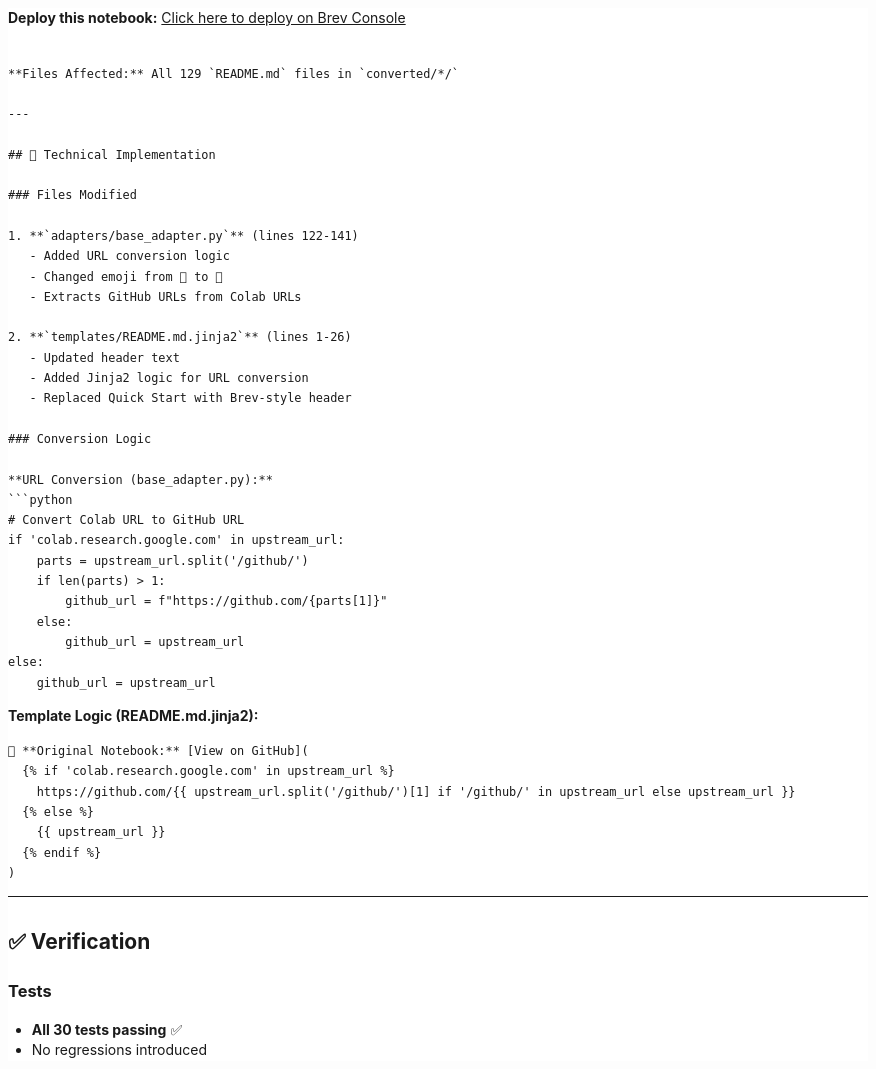 **Deploy this notebook:** [Click here to deploy on Brev Console](https://brev.nvidia.com)
```

**Files Affected:** All 129 `README.md` files in `converted/*/`

---

## 🔧 Technical Implementation

### Files Modified

1. **`adapters/base_adapter.py`** (lines 122-141)
   - Added URL conversion logic
   - Changed emoji from 🚀 to 🤙
   - Extracts GitHub URLs from Colab URLs

2. **`templates/README.md.jinja2`** (lines 1-26)
   - Updated header text
   - Added Jinja2 logic for URL conversion
   - Replaced Quick Start with Brev-style header

### Conversion Logic

**URL Conversion (base_adapter.py):**
```python
# Convert Colab URL to GitHub URL
if 'colab.research.google.com' in upstream_url:
    parts = upstream_url.split('/github/')
    if len(parts) > 1:
        github_url = f"https://github.com/{parts[1]}"
    else:
        github_url = upstream_url
else:
    github_url = upstream_url
```

**Template Logic (README.md.jinja2):**
```jinja2
🔗 **Original Notebook:** [View on GitHub](
  {% if 'colab.research.google.com' in upstream_url %}
    https://github.com/{{ upstream_url.split('/github/')[1] if '/github/' in upstream_url else upstream_url }}
  {% else %}
    {{ upstream_url }}
  {% endif %}
)
```

---

## ✅ Verification

### Tests
- **All 30 tests passing** ✅
- No regressions introduced
